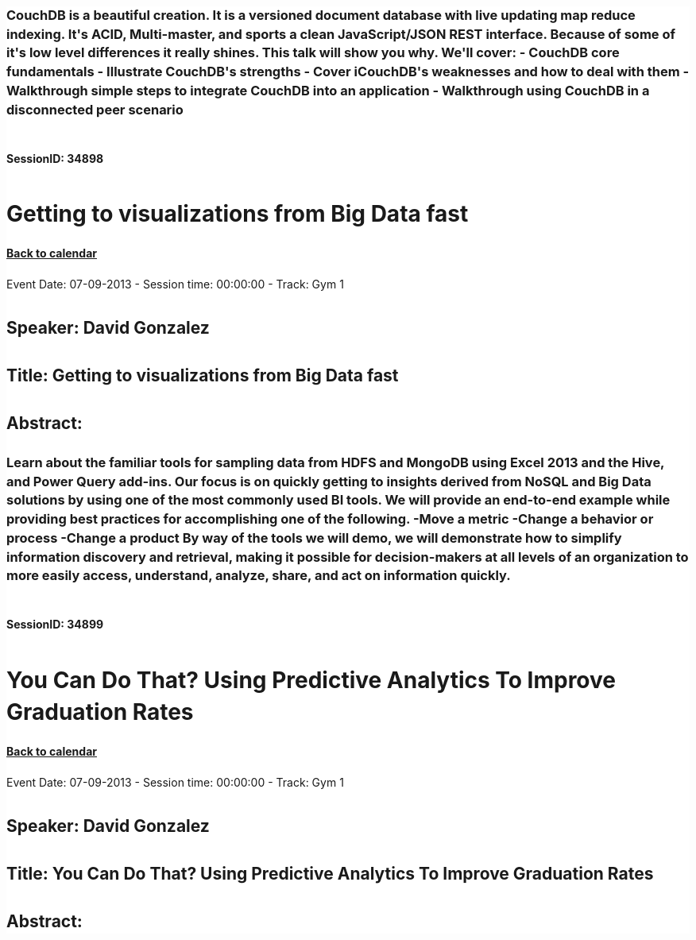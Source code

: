 ### CouchDB is a beautiful creation.   It is a versioned document database with live updating map reduce indexing.  It's ACID, Multi-master, and sports a clean JavaScript/JSON REST interface. Because of some of it's low level differences it really shines. This talk will show you why.  We'll cover: - CouchDB core fundamentals  - Illustrate CouchDB's strengths - Cover iCouchDB's weaknesses and how to deal with them - Walkthrough simple steps to integrate CouchDB into an application - Walkthrough using CouchDB in a disconnected peer scenario

#  
#### SessionID: 34898
# Getting to visualizations from Big Data fast
#### [Back to calendar](#SQLSaturday-#246---Salt-Lake-City-2013)
Event Date: 07-09-2013 - Session time: 00:00:00 - Track: Gym 1
## Speaker: David Gonzalez
## Title: Getting to visualizations from Big Data fast
## Abstract:
### Learn about the familiar tools for sampling data from HDFS and MongoDB using Excel 2013 and the Hive, and Power Query  add-ins. Our focus is on quickly getting to insights derived from NoSQL and Big Data solutions by using one of the most commonly used BI tools. We will provide an end-to-end example while providing best practices for accomplishing one of the following. -Move a metric -Change a behavior or process -Change a product   By way of the tools we will demo, we will demonstrate how to simplify information discovery and retrieval, making it possible for decision-makers at all levels of an organization to more easily access, understand, analyze, share, and act on information quickly. 

#  
#### SessionID: 34899
# You Can Do That? Using Predictive Analytics To Improve Graduation Rates
#### [Back to calendar](#SQLSaturday-#246---Salt-Lake-City-2013)
Event Date: 07-09-2013 - Session time: 00:00:00 - Track: Gym 1
## Speaker: David Gonzalez
## Title: You Can Do That? Using Predictive Analytics To Improve Graduation Rates
## Abstract: